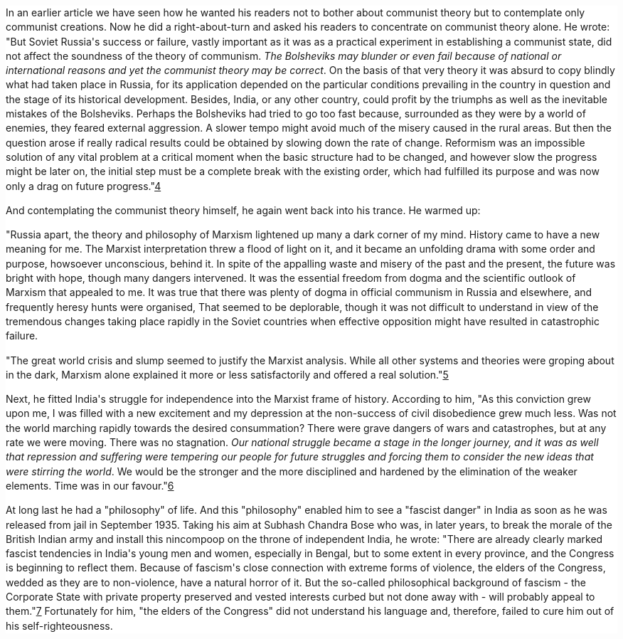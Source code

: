 In an earlier article we have seen how he wanted his readers not to bother about communist theory but to contemplate only communist creations. Now he did a right-about-turn and asked his readers to concentrate on communist theory alone. He wrote: "But Soviet Russia's success or failure, vastly important as it was as a practical experiment in establishing a communist state, did not affect the soundness of the theory of communism. *The Bolsheviks may blunder or even fail because of national or international reasons and yet the communist theory may be correct*. On the basis of that very theory it was absurd to copy blindly what had taken place in Russia, for its application depended on the particular conditions prevailing in the country in question and the stage of its historical development. Besides, India, or any other country, could profit by the triumphs as well as the inevitable mistakes of the Bolsheviks. Perhaps the Bolsheviks had tried to go too fast because, surrounded as they were by a world of enemies, they feared external aggression. A slower tempo might avoid much of the misery caused in the rural areas. But then the question arose if really radical results could be obtained by slowing down the rate of change. Reformism was an impossible solution of any vital problem at a critical moment when the basic structure had to be changed, and however slow the progress might be later on, the initial step must be a complete break with the existing order, which had fulfilled its purpose and was now only a drag on future progress."[4](#4)

And contemplating the communist theory himself, he again went back into his trance. He warmed up:

"Russia apart, the theory and philosophy of Marxism lightened up many a dark corner of my mind. History came to have a new meaning for me. The Marxist interpretation threw a flood of light on it, and it became an unfolding drama with some order and purpose, howsoever unconscious, behind it. In spite of the appalling waste and misery of the past and the present, the future was bright with hope, though many dangers intervened. It was the essential freedom from dogma and the scientific outlook of Marxism that appealed to me. It was true that there was plenty of dogma in official communism in Russia and elsewhere, and frequently heresy hunts were organised, That seemed to be deplorable, though it was not difficult to understand in view of the tremendous changes taking place rapidly in the Soviet countries when effective opposition might have resulted in catastrophic failure.

"The great world crisis and slump seemed to justify the Marxist analysis. While all other systems and theories were groping about in the dark, Marxism alone explained it more or less satisfactorily and offered a real solution."[5](#5)

Next, he fitted India's struggle for independence into the Marxist frame of history. According to him, "As this conviction grew upon me, I was filled with a new excitement and my depression at the non-success of civil disobedience grew much less. Was not the world marching rapidly towards the desired consummation? There were grave dangers of wars and catastrophes, but at any rate we were moving. There was no stagnation.
*Our national struggle became a stage in the longer journey, and it was
as well that repression and suffering were tempering our people for future struggles and forcing them to consider the new ideas that were stirring the world*. We would be the stronger and the more disciplined and hardened by the elimination of the weaker elements. Time was in our favour."[6](#6)

At long last he had a "philosophy" of life. And this "philosophy" enabled him to see a "fascist danger" in India as soon as he was released from jail in September 1935. Taking his aim at Subhash Chandra Bose who was, in later years, to break the morale of the British Indian army and install this nincompoop on the throne of independent India, he wrote: "There are already clearly marked fascist tendencies in India's young men and women, especially in Bengal, but to some extent in every province, and the Congress is beginning to reflect them. Because of fascism's close connection with extreme forms of violence, the elders of the Congress, wedded as they are to non-violence, have a natural horror of it. But the so-called philosophical background of fascism - the Corporate State with private property preserved and vested interests curbed but not done away with - will probably appeal to them."[7](#7) Fortunately for him, "the elders of the Congress" did not understand his language and, therefore, failed to cure him out of his self-righteousness.
